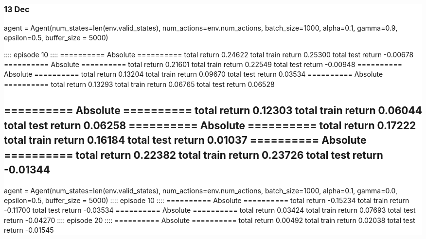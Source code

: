 


### 13 Dec 
agent = Agent(num_states=len(env.valid_states), 
              num_actions=env.num_actions, 
              batch_size=1000, 
              alpha=0.1, 
              gamma=0.9, 
              epsilon=0.5, 
              buffer_size = 5000)

:::: episode 10 ::::
========== Absolute ==========
total return 		0.24622
total train return 	0.25300
total test return 	-0.00678
========== Absolute ==========
total return 		0.21601
total train return 	0.22549
total test return 	-0.00948
========== Absolute ==========
total return 		0.13204
total train return 	0.09670
total test return 	0.03534
========== Absolute ==========
total return 		0.13293
total train return 	0.06765
total test return 	0.06528

========== Absolute ==========
total return 		0.12303
total train return 	0.06044
total test return 	0.06258
========== Absolute ==========
total return 		0.17222
total train return 	0.16184
total test return 	0.01037
========== Absolute ==========
total return 		0.22382
total train return 	0.23726
total test return 	-0.01344
---

agent = Agent(num_states=len(env.valid_states), 
              num_actions=env.num_actions, 
              batch_size=1000, 
              alpha=0.1, 
              gamma=0.0, 
              epsilon=0.5, 
              buffer_size = 5000)
:::: episode 10 ::::
========== Absolute ==========
total return 		-0.15234
total train return 	-0.11700
total test return 	-0.03534
========== Absolute ==========
total return 		0.03424
total train return 	0.07693
total test return 	-0.04270
:::: episode 20 ::::
========== Absolute ==========
total return 		0.00492
total train return 	0.02038
total test return 	-0.01545
